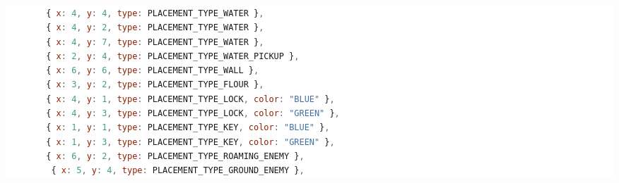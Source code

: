 ```javascript
        { x: 4, y: 4, type: PLACEMENT_TYPE_WATER },
        { x: 4, y: 2, type: PLACEMENT_TYPE_WATER },
        { x: 4, y: 7, type: PLACEMENT_TYPE_WATER },
        { x: 2, y: 4, type: PLACEMENT_TYPE_WATER_PICKUP },
        { x: 6, y: 6, type: PLACEMENT_TYPE_WALL },
        { x: 3, y: 2, type: PLACEMENT_TYPE_FLOUR },
        { x: 4, y: 1, type: PLACEMENT_TYPE_LOCK, color: "BLUE" },
        { x: 4, y: 3, type: PLACEMENT_TYPE_LOCK, color: "GREEN" },
        { x: 1, y: 1, type: PLACEMENT_TYPE_KEY, color: "BLUE" },
        { x: 1, y: 3, type: PLACEMENT_TYPE_KEY, color: "GREEN" },
        { x: 6, y: 2, type: PLACEMENT_TYPE_ROAMING_ENEMY },
         { x: 5, y: 4, type: PLACEMENT_TYPE_GROUND_ENEMY },
